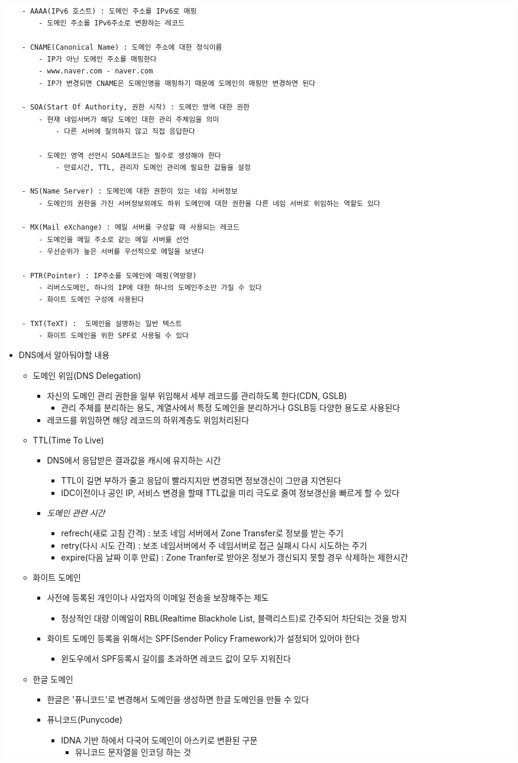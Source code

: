        - AAAA(IPv6 호스트) : 도메인 주소를 IPv6로 매핑
            - 도메인 주소를 IPv6주소로 변환하는 레코드

        - CNAME(Canonical Name) : 도메인 주소에 대한 정식이름 
            - IP가 아닌 도메인 주소를 매핑한다
            - www.naver.com - naver.com
            - IP가 변경되면 CNAME은 도메인명을 매핑하기 때문에 도메인의 매핑만 변경하면 된다

        - SOA(Start Of Authority, 권한 시작) : 도메인 영역 대한 권한
            - 현재 네임서버가 해당 도메인 대한 관리 주체임을 의미
                - 다른 서버에 질의하지 않고 직접 응답한다

            - 도메인 영역 선언시 SOA레코드는 필수로 생성해야 한다
                - 만료시간, TTL, 관리자 도메인 관리에 필요한 값들을 설정

        - NS(Name Server) : 도메인에 대한 권한이 있는 네임 서버정보
            - 도메인의 권한을 가진 서버정보외에도 하위 도메인에 대한 권한을 다른 네임 서버로 위임하는 역할도 있다

        - MX(Mail eXchange) : 메일 서버를 구성할 때 사용되는 레코드
            - 도메인을 메일 주소로 같는 메일 서버를 선언
            - 우선순위가 높은 서버를 우선적으로 메일을 보낸다

        - PTR(Pointer) : IP주소를 도메인에 매핑(역방향)
            - 리버스도메인, 하나의 IP에 대한 하나의 도메인주소만 가질 수 있다
            - 화이트 도메인 구성에 사용된다

        - TXT(TeXT) :  도메인을 설명하는 일반 텍스트
            - 화이트 도메인을 위한 SPF로 사용될 수 있다
        
- DNS에서 알아둬야할 내용
    - 도메인 위임(DNS Delegation)
        - 자신의 도메인 관리 권한을 일부 위임해서 세부 레코드를 관리하도록 한다(CDN, GSLB)
            - 관리 주체를 분리하는 용도, 계열사에서 특정 도메인을 분리하거나 GSLB등 다양한 용도로 사용된다
        - 레코드를 위임하면 해당 레코드의 하위계층도 위임처리된다

    - TTL(Time To Live)
        - DNS에서 응답받은 결과값을 캐시에 유지하는 시간
            - TTL이 길면 부하가 줄고 응답이 빨라지지만 변경되면 정보갱신이 그만큼 지연된다
            - IDC이전이나 공인 IP, 서비스 변경을 할때 TTL값을 미리 극도로 줄여 정보갱신을 빠르게 할 수 있다
        
        - *도메인 관련 시간*
            - refrech(새로 고침 간격) : 보조 네임 서버에서 Zone Transfer로 정보를 받는 주기
            - retry(다시 시도 간격) : 보조 네임서버에서 주 네임서버로 접근 실패시 다시 시도하는 주기
            - expire(다음 날짜 이후 만료) : Zone Tranfer로 받아온 정보가 갱신되지 못할 경우 삭제하는 제한시간 

    - 화이트 도메인
        - 사전에 등록된 개인이나 사업자의 이메일 전송을 보장해주는 제도
            - 정상적인 대량 이메일이 RBL(Realtime Blackhole List, 블랙리스트)로 간주되어 차단되는 것을 방지
        
        - 화이트 도메인 등록을 위해서는 SPF(Sender Policy Framework)가 설정되어 있어야 한다
            - 윈도우에서 SPF등록시 길이를 초과하면 레코드 값이 모두 지워진다

    - 한글 도메인
        - 한글은 '퓨니코드'로 변경해서 도메인을 생성하면 한글 도메인을 만들 수 있다

        - 퓨니코드(Punycode)
            - IDNA 기반 하에서 다국어 도메인이 아스키로 변환된 구문
                - 유니코드 문자열을 인코딩 하는 것 

